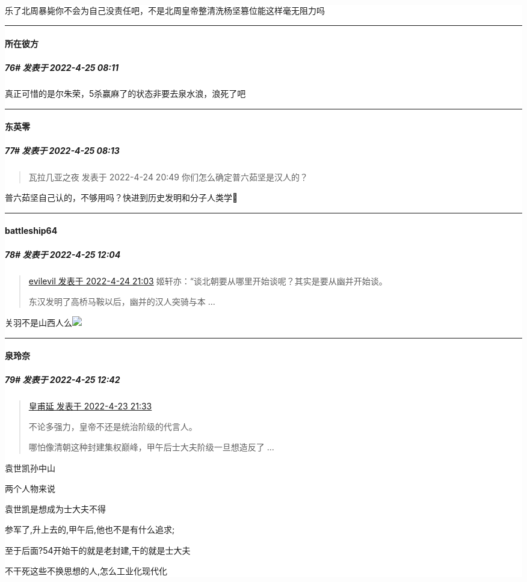 乐了北周暴毙你不会为自己没责任吧，不是北周皇帝整清洗杨坚篡位能这样毫无阻力吗



*****

####  所在彼方  
##### 76#       发表于 2022-4-25 08:11

真正可惜的是尔朱荣，5杀赢麻了的状态非要去泉水浪，浪死了吧

*****

####  东英零  
##### 77#       发表于 2022-4-25 08:13

<blockquote>瓦拉几亚之夜 发表于 2022-4-24 20:49
你们怎么确定普六茹坚是汉人的？</blockquote>
普六茹坚自己认的，不够用吗？快进到历史发明和分子人类学🤭



*****

####  battleship64  
##### 78#       发表于 2022-4-25 12:04

<blockquote><a href="httphttps://bbs.saraba1st.com/2b/forum.php?mod=redirect&amp;goto=findpost&amp;pid=55572368&amp;ptid=2066053" target="_blank">evilevil 发表于 2022-4-24 21:03</a>
姬轩亦：“谈北朝要从哪里开始谈呢？其实是要从幽并开始谈。

东汉发明了高桥马鞍以后，幽并的汉人突骑与本 ...</blockquote>
关羽不是山西人么<img src="https://static.saraba1st.com/image/smiley/face2017/065.png" referrerpolicy="no-referrer">



*****

####  泉玲奈  
##### 79#       发表于 2022-4-25 12:42

<blockquote><a href="httphttps://bbs.saraba1st.com/2b/forum.php?mod=redirect&amp;goto=findpost&amp;pid=55560231&amp;ptid=2066053" target="_blank">皇甫延 发表于 2022-4-23 21:33</a>

不论多强力，皇帝不还是统治阶级的代言人。

哪怕像清朝这种封建集权巅峰，甲午后士大夫阶级一旦想造反了 ...</blockquote>
袁世凯孙中山

两个人物来说

袁世凯是想成为士大夫不得

参军了,升上去的,甲午后,他也不是有什么追求;

至于后面?54开始干的就是老封建,干的就是士大夫

不干死这些不换思想的人,怎么工业化现代化

